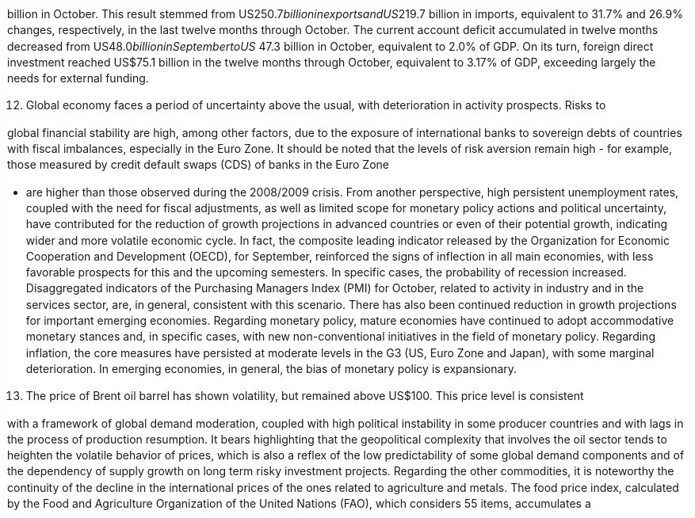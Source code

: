 billion in October. This result stemmed from US$250.7 billion in exports and US$219.7 billion in imports,
equivalent to 31.7% and 26.9% changes, respectively, in the last twelve months through October. The current
account deficit accumulated in twelve months decreased from US$48.0 billion in September to US$ 47.3
billion in October, equivalent to 2.0% of GDP. On its turn, foreign direct investment reached US$75.1 billion in
the twelve months through October, equivalent to 3.17% of GDP, exceeding largely the needs for external
funding.

12. Global economy faces a period of uncertainty above the usual, with deterioration in activity prospects. Risks to

global financial stability are high, among other factors, due to the exposure of international banks to sovereign
debts of countries with fiscal imbalances, especially in the Euro Zone. It should be noted that the levels of risk
aversion remain high - for example, those measured by credit default swaps (CDS) of banks in the Euro Zone

   - are higher than those observed during the 2008/2009 crisis. From another perspective, high persistent
unemployment rates, coupled with the need for fiscal adjustments, as well as limited scope for monetary policy
actions and political uncertainty, have contributed for the reduction of growth projections in advanced countries
or even of their potential growth, indicating wider and more volatile economic cycle. In fact, the composite
leading indicator released by the Organization for Economic Cooperation and Development (OECD), for
September, reinforced the signs of inflection in all main economies, with less favorable prospects for this and
the upcoming semesters. In specific cases, the probability of recession increased. Disaggregated indicators of
the Purchasing Managers Index (PMI) for October, related to activity in industry and in the services sector,
are, in general, consistent with this scenario. There has also been continued reduction in growth projections
for important emerging economies. Regarding monetary policy, mature economies have continued to adopt
accommodative monetary stances and, in specific cases, with new non-conventional initiatives in the field of
monetary policy. Regarding inflation, the core measures have persisted at moderate levels in the G3 (US,
Euro Zone and Japan), with some marginal deterioration. In emerging economies, in general, the bias of
monetary policy is expansionary.

13. The price of Brent oil barrel has shown volatility, but remained above US$100. This price level is consistent

with a framework of global demand moderation, coupled with high political instability in some producer
countries and with lags in the process of production resumption. It bears highlighting that the geopolitical
complexity that involves the oil sector tends to heighten the volatile behavior of prices, which is also a reflex of
the low predictability of some global demand components and of the dependency of supply growth on long
term risky investment projects. Regarding the other commodities, it is noteworthy the continuity of the decline in
the international prices of the ones related to agriculture and metals. The food price index, calculated by the
Food and Agriculture Organization of the United Nations (FAO), which considers 55 items, accumulates a